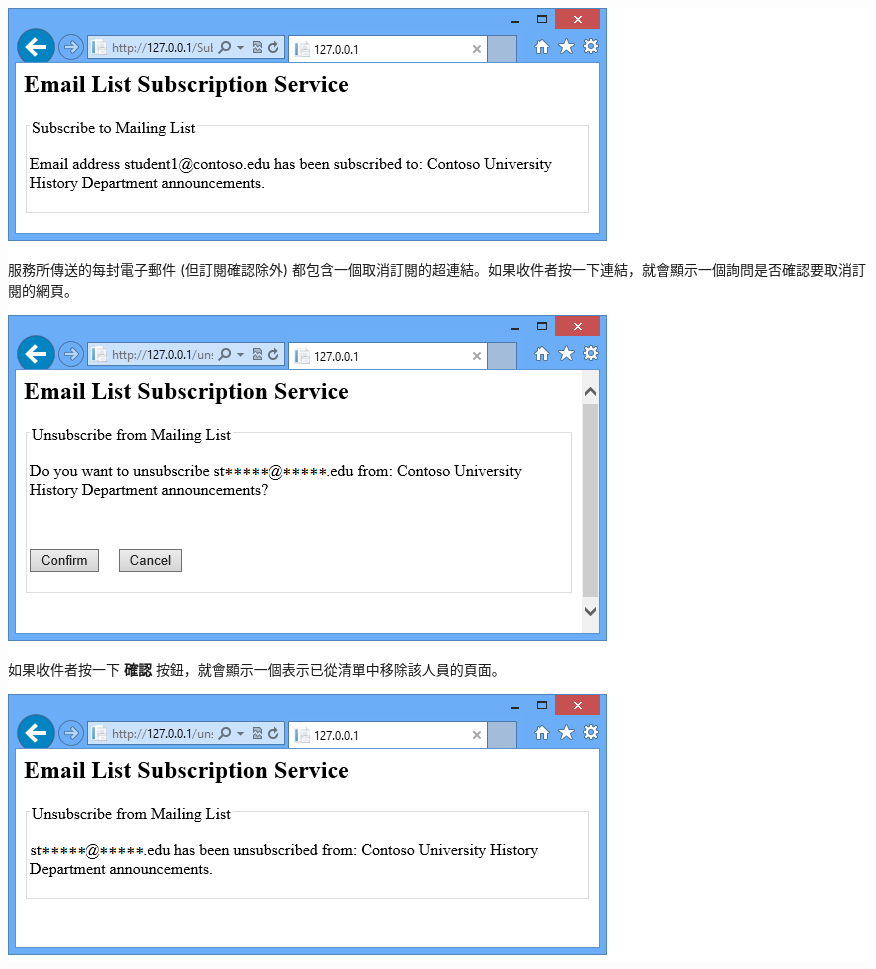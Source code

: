 ![歡迎使用清單頁面](./media/cloud-services-dotnet-multi-tier-app-storage-1-overview/mtas-subscribe-confirmation-page.png)

服務所傳送的每封電子郵件 (但訂閱確認除外) 都包含一個取消訂閱的超連結。如果收件者按一下連結，就會顯示一個詢問是否確認要取消訂閱的網頁。

![確認取消訂閱頁面](./media/cloud-services-dotnet-multi-tier-app-storage-1-overview/mtas-unsubscribe-query-page.png)

如果收件者按一下 **確認** 按鈕，就會顯示一個表示已從清單中移除該人員的頁面。

![取消訂閱已確認頁面](./media/cloud-services-dotnet-multi-tier-app-storage-1-overview/mtas-unsubscribe-confirmation-page.png)
